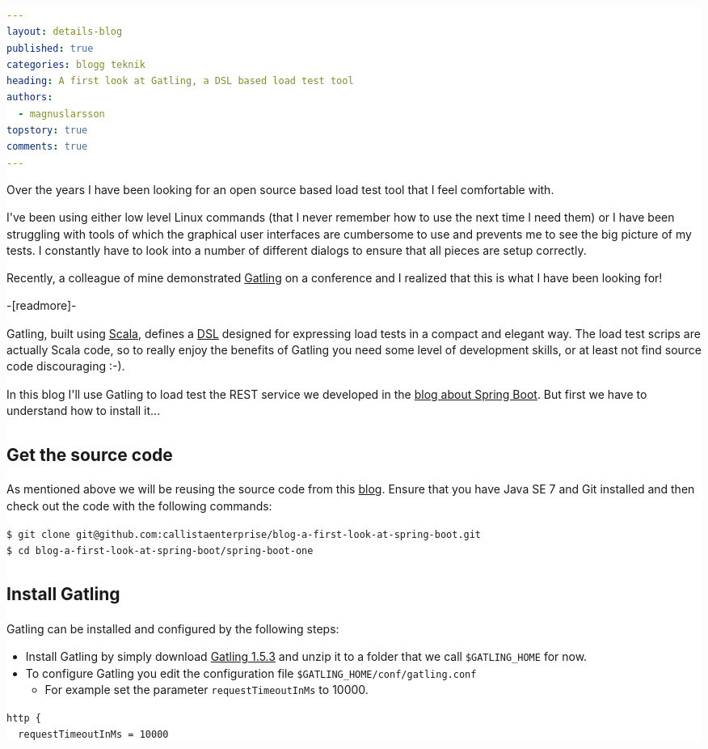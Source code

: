 ```yaml
---
layout: details-blog
published: true
categories: blogg teknik
heading: A first look at Gatling, a DSL based load test tool
authors:
  - magnuslarsson
topstory: true
comments: true
---
```


Over the years I have been looking for an open source based load test tool that I feel comfortable with.

I've been using either low level Linux commands (that I never remember how to use the next time I need them) or I have been struggling with tools of which the graphical user interfaces are cumbersome to use and prevents me to see the big picture of my tests. I constantly have to look into a number of different dialogs to ensure that all pieces are setup correctly.

Recently, a colleague of mine demonstrated [Gatling](http://gatling-tool.org) on a conference and I realized that this is what I have been looking for!

-[readmore]-

Gatling, built using [Scala](http://www.scala-lang.org), defines a [DSL](http://en.wikipedia.org/wiki/Domain-specific_language) designed for expressing load tests in a compact and elegant way. The load test scrips are actually Scala code, so to really enjoy the benefits of Gatling you need some level of development skills, or at least not find source code discouraging :-).

In this blog I'll use Gatling to load test the REST service we developed in the [blog about Spring Boot](/blogg/teknik/2014/04/15/a-first-look-at-spring-boot/). But first we have to understand how to install it...

## Get the source code
As mentioned above we will be reusing the source code from this [blog](/blogg/teknik/2014/04/15/a-first-look-at-spring-boot/). Ensure that you have Java SE 7 and Git installed and then check out the code with the following commands:

~~~
$ git clone git@github.com:callistaenterprise/blog-a-first-look-at-spring-boot.git
$ cd blog-a-first-look-at-spring-boot/spring-boot-one
~~~

## Install Gatling
Gatling can be installed and configured by the following steps:

- Install Gatling by simply download [Gatling 1.5.3](http://goo.gl/2vCZbe) and unzip it to a folder that we call `$GATLING_HOME` for now.
- To configure Gatling you edit the configuration file `$GATLING_HOME/conf/gatling.conf`
	* For example set the parameter `requestTimeoutInMs` to 10000.

~~~
http {
  requestTimeoutInMs = 10000
~~~

